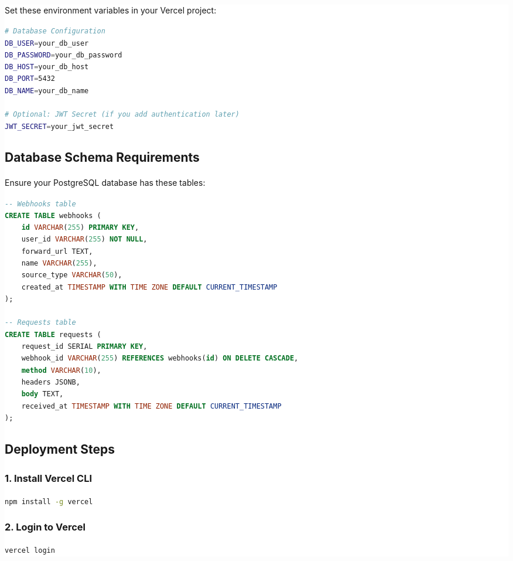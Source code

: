 Set these environment variables in your Vercel project:

```bash
# Database Configuration
DB_USER=your_db_user
DB_PASSWORD=your_db_password
DB_HOST=your_db_host
DB_PORT=5432
DB_NAME=your_db_name

# Optional: JWT Secret (if you add authentication later)
JWT_SECRET=your_jwt_secret
```

## Database Schema Requirements

Ensure your PostgreSQL database has these tables:

```sql
-- Webhooks table
CREATE TABLE webhooks (
    id VARCHAR(255) PRIMARY KEY,
    user_id VARCHAR(255) NOT NULL,
    forward_url TEXT,
    name VARCHAR(255),
    source_type VARCHAR(50),
    created_at TIMESTAMP WITH TIME ZONE DEFAULT CURRENT_TIMESTAMP
);

-- Requests table
CREATE TABLE requests (
    request_id SERIAL PRIMARY KEY,
    webhook_id VARCHAR(255) REFERENCES webhooks(id) ON DELETE CASCADE,
    method VARCHAR(10),
    headers JSONB,
    body TEXT,
    received_at TIMESTAMP WITH TIME ZONE DEFAULT CURRENT_TIMESTAMP
);
```

## Deployment Steps

### 1. **Install Vercel CLI**

```bash
npm install -g vercel
```

### 2. **Login to Vercel**

```bash
vercel login
```
